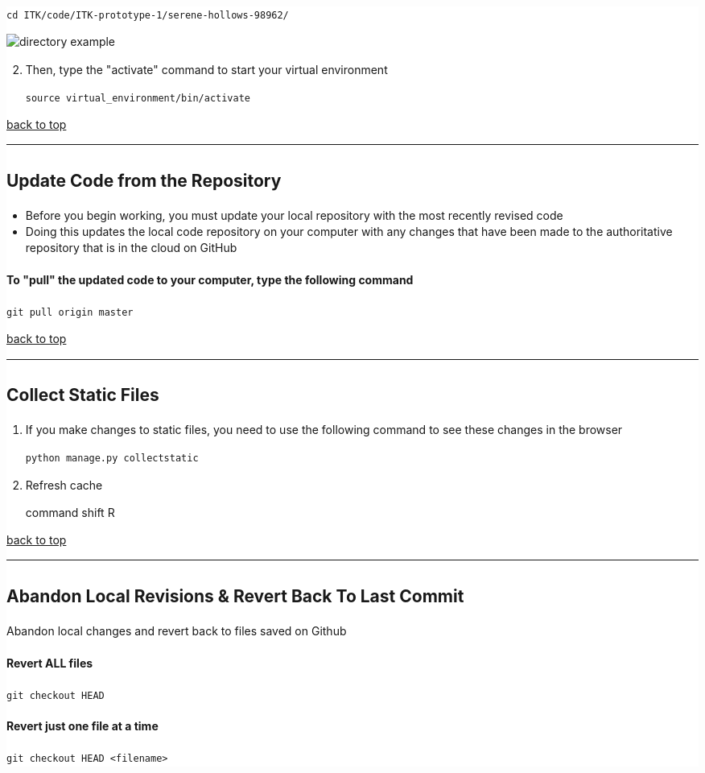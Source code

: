    `cd ITK/code/ITK-prototype-1/serene-hollows-98962/`
   
![directory example](https://github.com/Loopla-1/Django-prototype-1/blob/master/Documents/Images/virtual_environment.png "virtual environment directory example")

2. Then, type the "activate" command to start your virtual environment

   `source virtual_environment/bin/activate`
   
[back to top](#top)

---




<h2 id="anchors-update-code-from-repository">Update Code from the Repository</h2>

* Before you begin working, you must update your local repository with the most recently revised code
* Doing this updates the local code repository on your computer with any changes that have been made to the authoritative repository that is in the cloud on GitHub

#### To "pull" the updated code to your computer, type the following command

`git pull origin master`

[back to top](#top)

---



<h2 id="anchors-collect-static">Collect Static Files</h2>

1. If you make changes to static files, you need to use the following command to see these changes in the browser

   `python manage.py collectstatic`

2. Refresh cache

   command shift R
   
[back to top](#top)

---





<h2 id="anchors-revert">Abandon Local Revisions & Revert Back To Last Commit</h2>

Abandon local changes and revert back to files saved on Github

#### Revert ALL files

`git checkout HEAD`

#### Revert just one file at a time

`git checkout HEAD <filename>`
